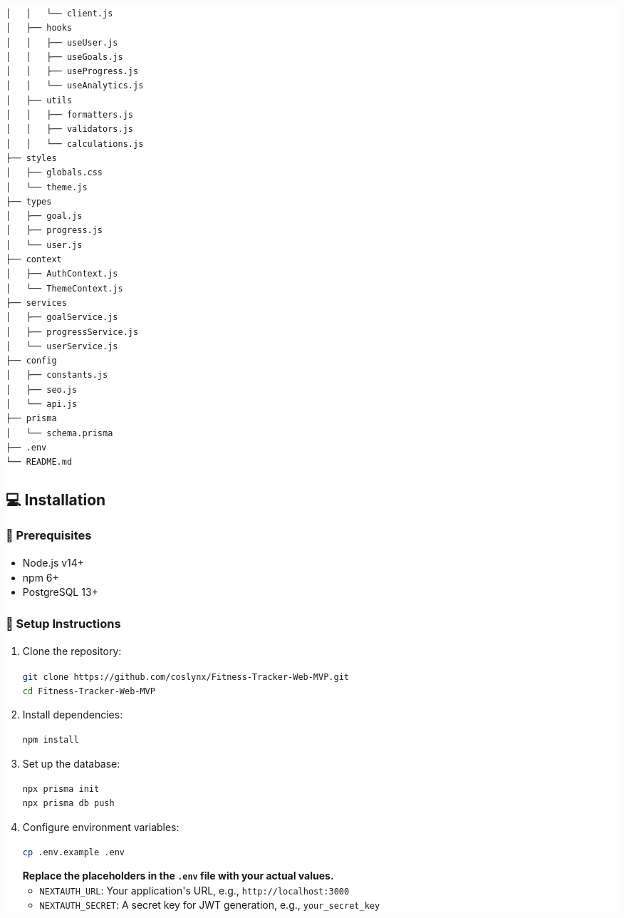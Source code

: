 ```text
│   │   └── client.js
│   ├── hooks
│   │   ├── useUser.js
│   │   ├── useGoals.js
│   │   ├── useProgress.js
│   │   └── useAnalytics.js
│   ├── utils
│   │   ├── formatters.js
│   │   ├── validators.js
│   │   └── calculations.js
├── styles
│   ├── globals.css
│   └── theme.js
├── types
│   ├── goal.js
│   ├── progress.js
│   └── user.js
├── context
│   ├── AuthContext.js
│   └── ThemeContext.js
├── services
│   ├── goalService.js
│   ├── progressService.js
│   └── userService.js
├── config
│   ├── constants.js
│   ├── seo.js
│   └── api.js
├── prisma
│   └── schema.prisma
├── .env
└── README.md

```

## 💻 Installation
### 🔧 Prerequisites
- Node.js v14+
- npm 6+
- PostgreSQL 13+

### 🚀 Setup Instructions
1. Clone the repository:
   ```bash
   git clone https://github.com/coslynx/Fitness-Tracker-Web-MVP.git
   cd Fitness-Tracker-Web-MVP
   ```
2. Install dependencies:
   ```bash
   npm install
   ```
3. Set up the database:
   ```bash
   npx prisma init
   npx prisma db push
   ```
4. Configure environment variables:
   ```bash
   cp .env.example .env
   ```
   **Replace the placeholders in the `.env` file with your actual values.**
   - `NEXTAUTH_URL`: Your application's URL, e.g., `http://localhost:3000`
   - `NEXTAUTH_SECRET`: A secret key for JWT generation, e.g., `your_secret_key`